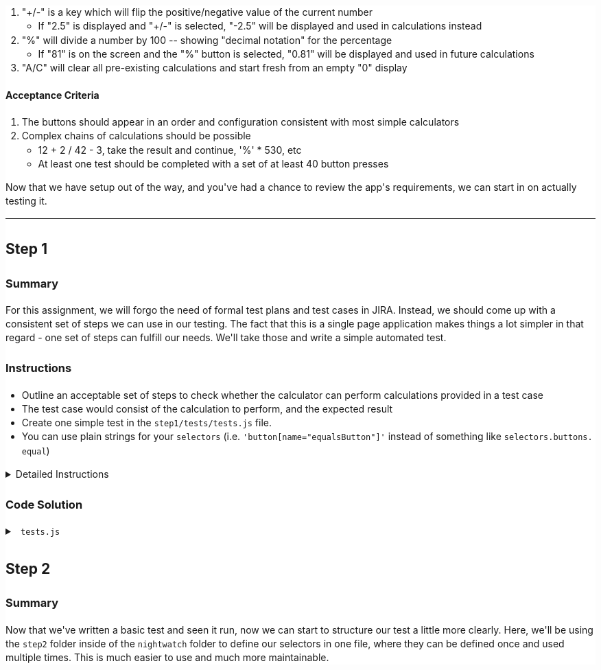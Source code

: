 1. "+/-" is a key which will flip the positive/negative value of the current number
   * If "2.5" is displayed and "+/-" is selected, "-2.5" will be displayed and used in calculations instead
1. "%" will divide a number by 100 -- showing "decimal notation" for the percentage
   * If "81" is on the screen and the "%" button is selected, "0.81" will be displayed and used in future calculations
1. "A/C" will clear all pre-existing calculations and start fresh from an empty "0" display

#### Acceptance Criteria

1. The buttons should appear in an order and configuration consistent with most simple calculators
1. Complex chains of calculations should be possible
   * 12 + 2 / 42 - 3, take the result and continue, '%' * 530, etc
   * At least one test should be completed with a set of at least 40 button presses 


Now that we have setup out of the way, and you've had a chance to review the app's requirements, we can start in on actually testing it.

***

## Step 1

### Summary

For this assignment, we will forgo the need of formal test plans and test cases in JIRA.  Instead, we should come up with a consistent set of steps we can use in our testing.  The fact that this is a single page application makes things a lot simpler in that regard - one set of steps can fulfill our needs.  We'll take those and write a simple automated test.

### Instructions

* Outline an acceptable set of steps to check whether the calculator can perform calculations provided in a test case
* The test case would consist of the calculation to perform, and the expected result
* Create one simple test in the `step1/tests/tests.js` file.
* You can use plain strings for your `selectors` (i.e. `'button[name="equalsButton"]'` instead of something like `selectors.buttons.equal`)

<details><summary> Detailed Instructions </summary></details>

### Code Solution

<details><summary> <code> tests.js </code> </summary></details>

## Step 2

### Summary

Now that we've written a basic test and seen it run, now we can start to structure our test a little more clearly.  Here, we'll be using the `step2` folder inside of the `nightwatch` folder to define our selectors in one file, where they can be defined once and used multiple times.  This is much easier to use and much more maintainable.
